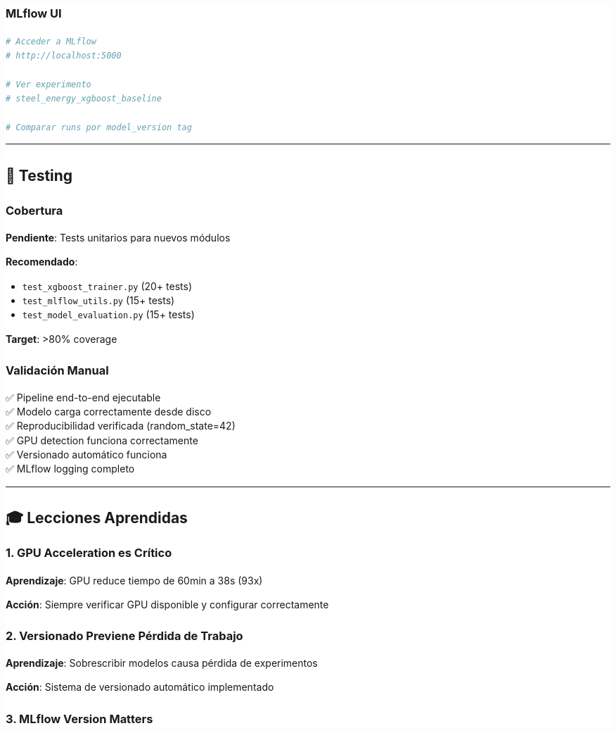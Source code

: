 ### MLflow UI

```bash
# Acceder a MLflow
# http://localhost:5000

# Ver experimento
# steel_energy_xgboost_baseline

# Comparar runs por model_version tag
```

---

## 🧪 Testing

### Cobertura

**Pendiente**: Tests unitarios para nuevos módulos

**Recomendado**:
- `test_xgboost_trainer.py` (20+ tests)
- `test_mlflow_utils.py` (15+ tests)
- `test_model_evaluation.py` (15+ tests)

**Target**: >80% coverage

### Validación Manual

✅ Pipeline end-to-end ejecutable  
✅ Modelo carga correctamente desde disco  
✅ Reproducibilidad verificada (random_state=42)  
✅ GPU detection funciona correctamente  
✅ Versionado automático funciona  
✅ MLflow logging completo  

---

## 🎓 Lecciones Aprendidas

### 1. GPU Acceleration es Crítico

**Aprendizaje**: GPU reduce tiempo de 60min a 38s (93x)

**Acción**: Siempre verificar GPU disponible y configurar correctamente

### 2. Versionado Previene Pérdida de Trabajo

**Aprendizaje**: Sobrescribir modelos causa pérdida de experimentos

**Acción**: Sistema de versionado automático implementado

### 3. MLflow Version Matters
